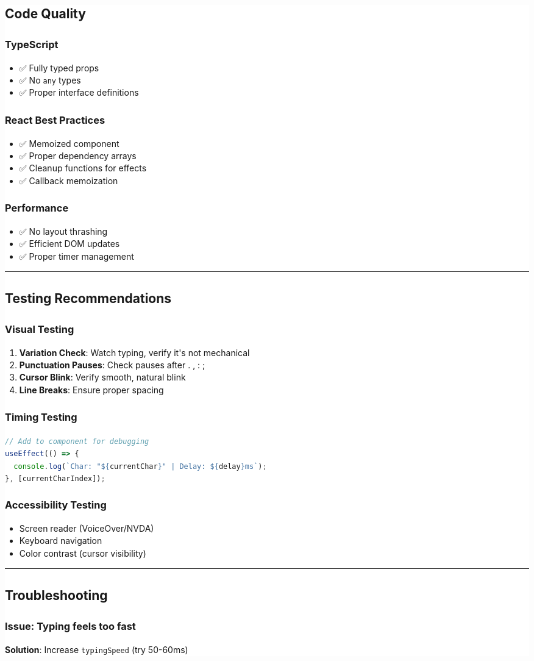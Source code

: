 
## Code Quality

### TypeScript
- ✅ Fully typed props
- ✅ No `any` types
- ✅ Proper interface definitions

### React Best Practices
- ✅ Memoized component
- ✅ Proper dependency arrays
- ✅ Cleanup functions for effects
- ✅ Callback memoization

### Performance
- ✅ No layout thrashing
- ✅ Efficient DOM updates
- ✅ Proper timer management

---

## Testing Recommendations

### Visual Testing
1. **Variation Check**: Watch typing, verify it's not mechanical
2. **Punctuation Pauses**: Check pauses after . , : ;
3. **Cursor Blink**: Verify smooth, natural blink
4. **Line Breaks**: Ensure proper spacing

### Timing Testing
```typescript
// Add to component for debugging
useEffect(() => {
  console.log(`Char: "${currentChar}" | Delay: ${delay}ms`);
}, [currentCharIndex]);
```

### Accessibility Testing
- Screen reader (VoiceOver/NVDA)
- Keyboard navigation
- Color contrast (cursor visibility)

---

## Troubleshooting

### Issue: Typing feels too fast
**Solution**: Increase `typingSpeed` (try 50-60ms)
